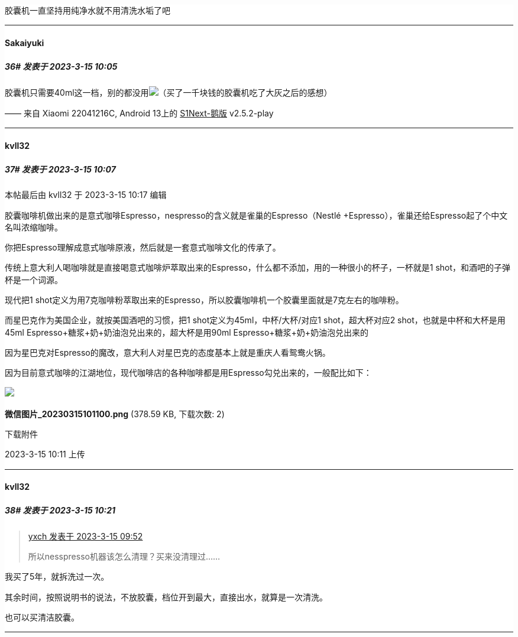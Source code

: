 胶囊机一直坚持用纯净水就不用清洗水垢了吧

*****

####  Sakaiyuki  
##### 36#       发表于 2023-3-15 10:05

胶囊机只需要40ml这一档，别的都没用<img src="https://static.saraba1st.com/image/smiley/face2017/002.png" referrerpolicy="no-referrer">（买了一千块钱的胶囊机吃了大灰之后的感想）

—— 来自 Xiaomi 22041216C, Android 13上的 [S1Next-鹅版](https://github.com/ykrank/S1-Next/releases) v2.5.2-play

*****

####  kvll32  
##### 37#       发表于 2023-3-15 10:07

 本帖最后由 kvll32 于 2023-3-15 10:17 编辑 

胶囊咖啡机做出来的是意式咖啡Espresso，nespresso的含义就是雀巢的Espresso（Nestlé +Espresso），雀巢还给Espresso起了个中文名叫浓缩咖啡。

你把Espresso理解成意式咖啡原液，然后就是一套意式咖啡文化的传承了。

传统上意大利人喝咖啡就是直接喝意式咖啡炉萃取出来的Espresso，什么都不添加，用的一种很小的杯子，一杯就是1 shot，和酒吧的子弹杯是一个词源。

现代把1 shot定义为用7克咖啡粉萃取出来的Espresso，所以胶囊咖啡机一个胶囊里面就是7克左右的咖啡粉。

而星巴克作为美国企业，就按美国酒吧的习惯，把1 shot定义为45ml，中杯/大杯/对应1 shot，超大杯对应2 shot，也就是中杯和大杯是用45ml Espresso+糖浆+奶+奶油泡兑出来的，超大杯是用90ml Espresso+糖浆+奶+奶油泡兑出来的

因为星巴克对Espresso的魔改，意大利人对星巴克的态度基本上就是重庆人看鸳鸯火锅。

因为目前意式咖啡的江湖地位，现代咖啡店的各种咖啡都是用Espresso勾兑出来的，一般配比如下：

<img src="https://img.saraba1st.com/forum/202303/15/101125ooqmxm6f0xofq3mu.png" referrerpolicy="no-referrer">

<strong>微信图片_20230315101100.png</strong> (378.59 KB, 下载次数: 2)

下载附件

2023-3-15 10:11 上传

*****

####  kvll32  
##### 38#       发表于 2023-3-15 10:21

<blockquote><a href="httphttps://bbs.saraba1st.com/2b/forum.php?mod=redirect&amp;goto=findpost&amp;pid=60091760&amp;ptid=2124110" target="_blank">yxch 发表于 2023-3-15 09:52</a>

所以nesspresso机器该怎么清理？买来没清理过……</blockquote>
我买了5年，就拆洗过一次。

其余时间，按照说明书的说法，不放胶囊，档位开到最大，直接出水，就算是一次清洗。

也可以买清洁胶囊。

*****
